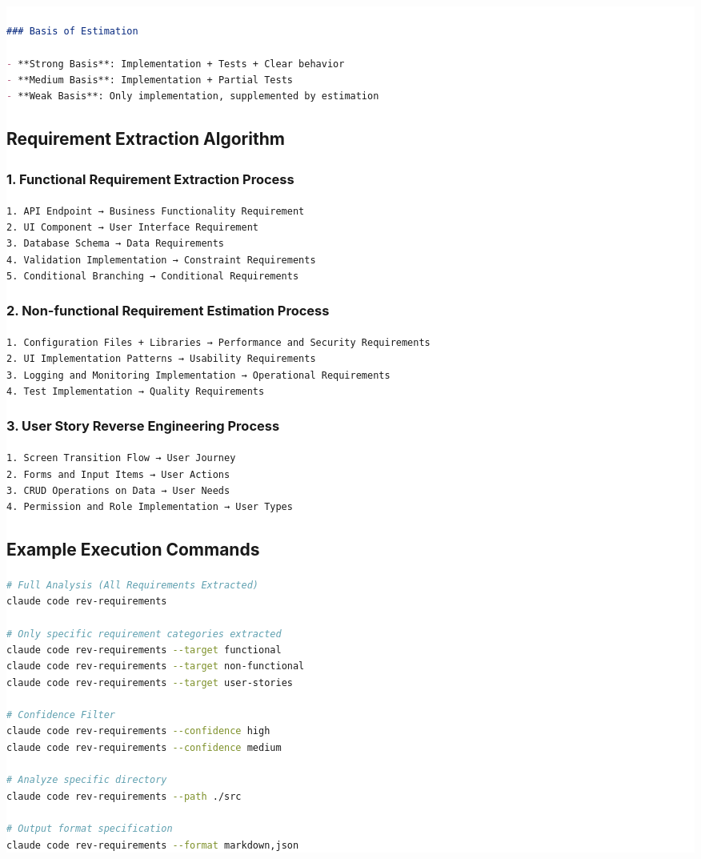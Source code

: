 ```markdown

### Basis of Estimation

- **Strong Basis**: Implementation + Tests + Clear behavior
- **Medium Basis**: Implementation + Partial Tests
- **Weak Basis**: Only implementation, supplemented by estimation
```

## Requirement Extraction Algorithm

### 1. Functional Requirement Extraction Process

```
1. API Endpoint → Business Functionality Requirement
2. UI Component → User Interface Requirement
3. Database Schema → Data Requirements
4. Validation Implementation → Constraint Requirements
5. Conditional Branching → Conditional Requirements
```

### 2. Non-functional Requirement Estimation Process

```
1. Configuration Files + Libraries → Performance and Security Requirements
2. UI Implementation Patterns → Usability Requirements
3. Logging and Monitoring Implementation → Operational Requirements
4. Test Implementation → Quality Requirements
```

### 3. User Story Reverse Engineering Process

```
1. Screen Transition Flow → User Journey
2. Forms and Input Items → User Actions
3. CRUD Operations on Data → User Needs
4. Permission and Role Implementation → User Types
```

## Example Execution Commands

```bash
# Full Analysis (All Requirements Extracted)
claude code rev-requirements

# Only specific requirement categories extracted
claude code rev-requirements --target functional
claude code rev-requirements --target non-functional
claude code rev-requirements --target user-stories

# Confidence Filter
claude code rev-requirements --confidence high
claude code rev-requirements --confidence medium

# Analyze specific directory
claude code rev-requirements --path ./src

# Output format specification
claude code rev-requirements --format markdown,json
```
